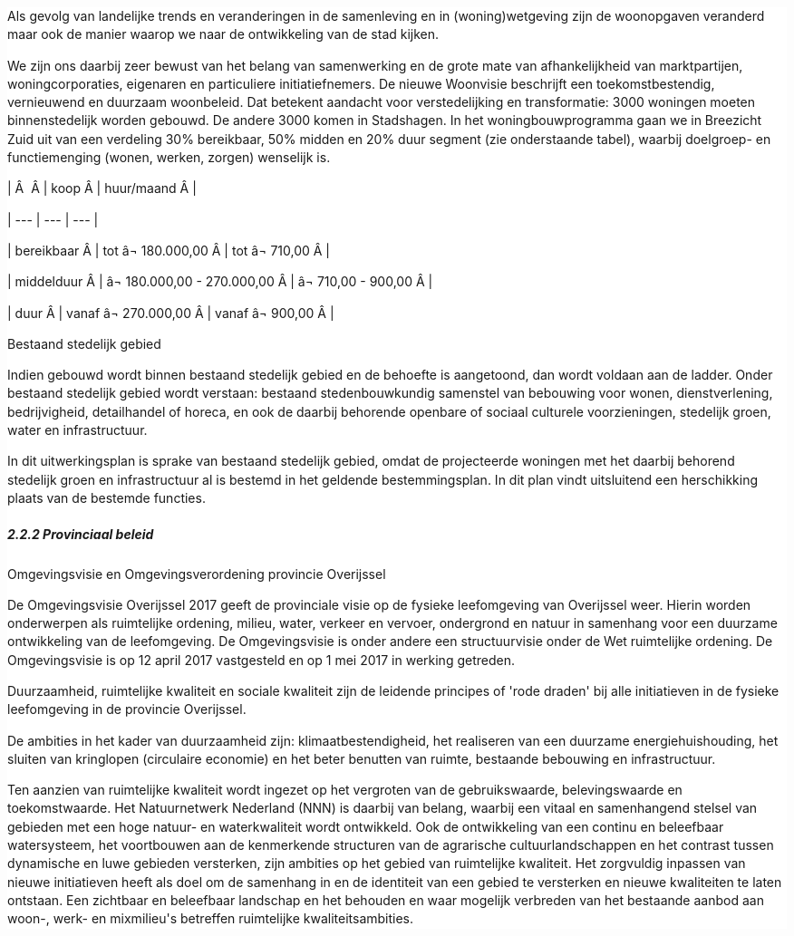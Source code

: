 Als gevolg van landelijke trends en veranderingen in de samenleving en in (woning)wetgeving zijn de woonopgaven veranderd maar ook de manier waarop we naar de ontwikkeling van de stad kijken.

We zijn ons daarbij zeer bewust van het belang van samenwerking en de grote mate van afhankelijkheid van marktpartijen, woningcorporaties, eigenaren en particuliere initiatiefnemers. De nieuwe Woonvisie beschrijft een toekomstbestendig, vernieuwend en duurzaam woonbeleid. Dat betekent aandacht voor verstedelijking en transformatie: 3000 woningen moeten binnenstedelijk worden gebouwd. De andere 3000 komen in Stadshagen. In het woningbouwprogramma gaan we in Breezicht Zuid uit van een verdeling 30% bereikbaar, 50% midden en 20% duur segment (zie onderstaande tabel), waarbij doelgroep\- en functiemenging (wonen, werken, zorgen) wenselijk is.

| Â    Â | koop   Â | huur/maand   Â |

| --- | --- | --- |

| bereikbaar   Â | tot â¬ 180\.000,00    Â | tot â¬ 710,00   Â |

| middelduur   Â | â¬ 180\.000,00 \- 270\.000,00    Â | â¬ 710,00 \- 900,00   Â |

| duur   Â | vanaf â¬ 270\.000,00    Â | vanaf â¬ 900,00   Â |

Bestaand stedelijk gebied

Indien gebouwd wordt binnen bestaand stedelijk gebied en de behoefte is aangetoond, dan wordt voldaan aan de ladder. Onder bestaand stedelijk gebied wordt verstaan: bestaand stedenbouwkundig samenstel van bebouwing voor wonen, dienstverlening, bedrijvigheid, detailhandel of horeca, en ook de daarbij behorende openbare of sociaal culturele voorzieningen, stedelijk groen, water en infrastructuur.

In dit uitwerkingsplan is sprake van bestaand stedelijk gebied, omdat de projecteerde woningen met het daarbij behorend stedelijk groen en infrastructuur al is bestemd in het geldende bestemmingsplan. In dit plan vindt uitsluitend een herschikking plaats van de bestemde functies.

##### 2\.2\.2 Provinciaal beleid

Omgevingsvisie en Omgevingsverordening provincie Overijssel

De Omgevingsvisie Overijssel 2017 geeft de provinciale visie op de fysieke leefomgeving van Overijssel weer. Hierin worden onderwerpen als ruimtelijke ordening, milieu, water, verkeer en vervoer, ondergrond en natuur in samenhang voor een duurzame ontwikkeling van de leefomgeving. De Omgevingsvisie is onder andere een structuurvisie onder de Wet ruimtelijke ordening. De Omgevingsvisie is op 12 april 2017 vastgesteld en op 1 mei 2017 in werking getreden.

Duurzaamheid, ruimtelijke kwaliteit en sociale kwaliteit zijn de leidende principes of 'rode draden' bij alle initiatieven in de fysieke leefomgeving in de provincie Overijssel.

De ambities in het kader van duurzaamheid zijn: klimaatbestendigheid, het realiseren van een duurzame energiehuishouding, het sluiten van kringlopen (circulaire economie) en het beter benutten van ruimte, bestaande bebouwing en infrastructuur.

Ten aanzien van ruimtelijke kwaliteit wordt ingezet op het vergroten van de gebruikswaarde, belevingswaarde en toekomstwaarde. Het Natuurnetwerk Nederland (NNN) is daarbij van belang, waarbij een vitaal en samenhangend stelsel van gebieden met een hoge natuur\- en waterkwaliteit wordt ontwikkeld. Ook de ontwikkeling van een continu en beleefbaar watersysteem, het voortbouwen aan de kenmerkende structuren van de agrarische cultuurlandschappen en het contrast tussen dynamische en luwe gebieden versterken, zijn ambities op het gebied van ruimtelijke kwaliteit. Het zorgvuldig inpassen van nieuwe initiatieven heeft als doel om de samenhang in en de identiteit van een gebied te versterken en nieuwe kwaliteiten te laten ontstaan. Een zichtbaar en beleefbaar landschap en het behouden en waar mogelijk verbreden van het bestaande aanbod aan woon\-, werk\- en mixmilieu's betreffen ruimtelijke kwaliteitsambities.
